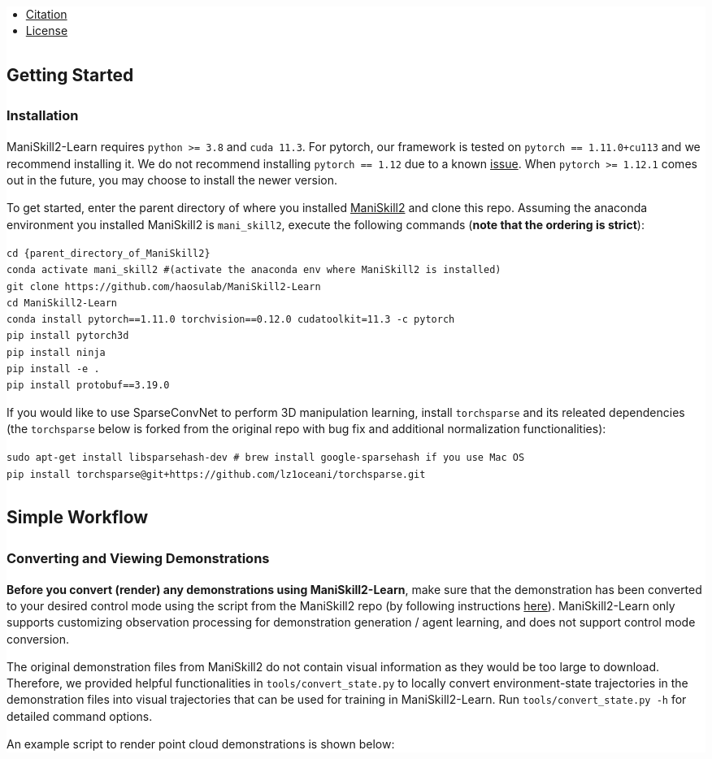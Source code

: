   - [Citation](#citation)
  - [License](#license)

## Getting Started

### Installation

ManiSkill2-Learn requires `python >= 3.8` and `cuda 11.3`. For pytorch, our framework is tested on `pytorch == 1.11.0+cu113` and we recommend installing it. We do not recommend installing `pytorch == 1.12` due to a known [issue](https://github.com/pytorch/pytorch/issues/80809). When `pytorch >= 1.12.1` comes out in the future, you may choose to install the newer version.

To get started, enter the parent directory of where you installed [ManiSkill2](https://github.com/haosulab/ManiSkill2) and clone this repo. Assuming the anaconda environment you installed ManiSkill2 is `mani_skill2`, execute the following commands (**note that the ordering is strict**):

```
cd {parent_directory_of_ManiSkill2}
conda activate mani_skill2 #(activate the anaconda env where ManiSkill2 is installed)
git clone https://github.com/haosulab/ManiSkill2-Learn
cd ManiSkill2-Learn
conda install pytorch==1.11.0 torchvision==0.12.0 cudatoolkit=11.3 -c pytorch
pip install pytorch3d
pip install ninja
pip install -e .
pip install protobuf==3.19.0
```

If you would like to use SparseConvNet to perform 3D manipulation learning, install `torchsparse` and its releated dependencies (the `torchsparse` below is forked from the original repo with bug fix and additional normalization functionalities):

```
sudo apt-get install libsparsehash-dev # brew install google-sparsehash if you use Mac OS
pip install torchsparse@git+https://github.com/lz1oceani/torchsparse.git
```

## Simple Workflow

### Converting and Viewing Demonstrations

**Before you convert (render) any demonstrations using ManiSkill2-Learn**, make sure that the demonstration has been converted to your desired control mode using the script from the ManiSkill2 repo (by following instructions [here](https://github.com/haosulab/ManiSkill2/#demonstrations)). ManiSkill2-Learn only supports customizing observation processing for demonstration generation / agent learning, and does not support control mode conversion.

The original demonstration files from ManiSkill2 do not contain visual information as they would be too large to download. Therefore, we provided helpful functionalities in `tools/convert_state.py` to locally convert environment-state trajectories in the demonstration files into visual trajectories that can be used for training in ManiSkill2-Learn. Run `tools/convert_state.py -h` for detailed command options.

An example script to render point cloud demonstrations is shown below:
